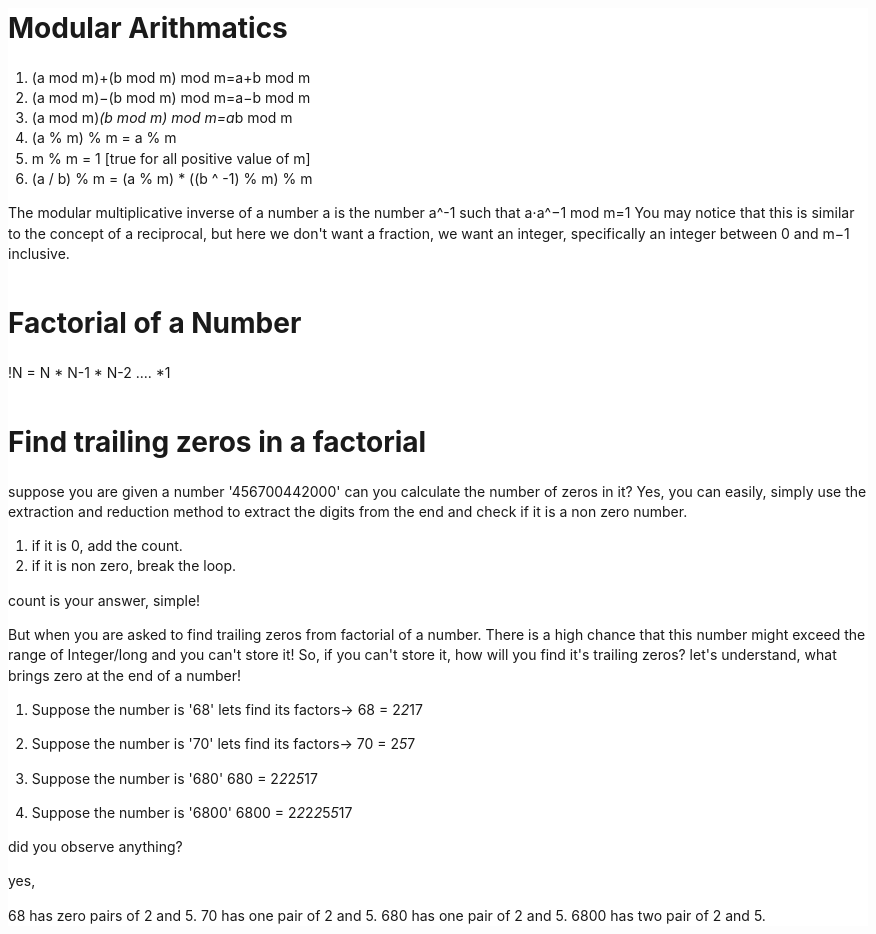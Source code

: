 # Modular Arithmatics
1. (a mod m)+(b mod m)  mod m=a+b  mod m
2. (a mod m)−(b mod m)  mod m=a−b  mod m
3. (a mod m)*(b mod m)  mod m=a*b  mod m
4. (a % m) % m = a % m
5. m % m = 1 [true for all positive value of m]
6. (a / b) % m = (a % m) * ((b ^ -1) % m) % m

The modular multiplicative inverse of a number a is the number a^-1 such that a⋅a^−1  mod m=1
You may notice that this is similar to the concept of a reciprocal, but here we don't want a fraction, we want an integer, specifically an integer between 0 and m−1 inclusive.

# Factorial of a Number
!N = N * N-1 * N-2 .... *1 

# Find trailing zeros in a factorial
suppose you are given a number '456700442000'
can you calculate the number of zeros in it?
Yes, you can easily, simply use the extraction and reduction method to
extract the digits from the end and check if it is a non zero number.
1. if it is 0, add the count.
2. if it is non zero, break the loop.

count is your answer, simple!


But when you are asked to find trailing zeros from factorial of a number.
There is a high chance that this number might exceed the range of Integer/long and 
you can't store it!
So, if you can't store it, how will you find it's trailing zeros?
let's understand, what brings zero at the end of a number!

1. Suppose the number is '68'
lets find its factors->
68 = 2*2*17

2. Suppose the number is '70'
lets find its factors->
70 = 2*5*7

3. Suppose the number is '680'
680 = 2*2*2*5*17

4. Suppose the number is '6800'
6800 = 2*2*2*2*5*5*17

did you observe anything?

yes,

68 has zero pairs of 2 and 5.
70 has one pair of 2 and 5.
680 has one pair of 2 and 5.
6800 has two pair of 2 and 5.
